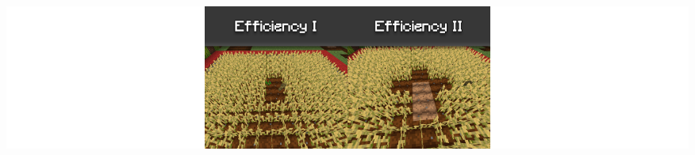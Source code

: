 <div style="display: flex; flex-wrap: wrap; justify-content: center;">
	<img src="images/better_hoe/harvest_1.png" alt="Harvesting with efficiency 1" style="width: 180px; height: 180px;">
	<img src="images/better_hoe/harvest_2.png" alt="Harvesting with efficiency 2" style="width: 180px; height: 180px;">